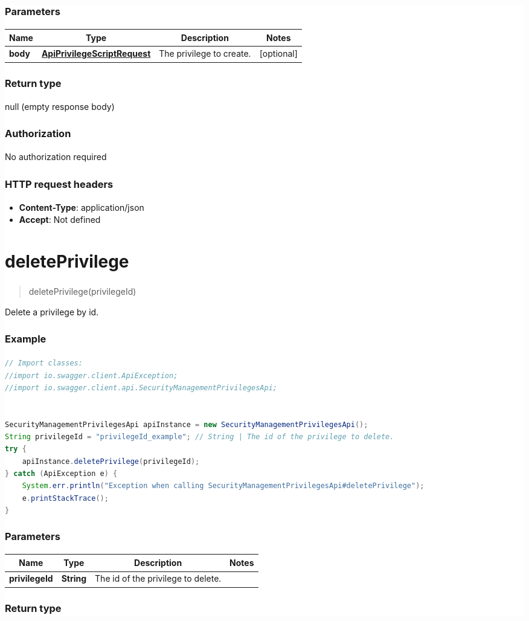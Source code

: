 ### Parameters

Name | Type | Description  | Notes
------------- | ------------- | ------------- | -------------
 **body** | [**ApiPrivilegeScriptRequest**](ApiPrivilegeScriptRequest.md)| The privilege to create. | [optional]

### Return type

null (empty response body)

### Authorization

No authorization required

### HTTP request headers

 - **Content-Type**: application/json
 - **Accept**: Not defined

<a name="deletePrivilege"></a>
# **deletePrivilege**
> deletePrivilege(privilegeId)

Delete a privilege by id.

### Example
```java
// Import classes:
//import io.swagger.client.ApiException;
//import io.swagger.client.api.SecurityManagementPrivilegesApi;


SecurityManagementPrivilegesApi apiInstance = new SecurityManagementPrivilegesApi();
String privilegeId = "privilegeId_example"; // String | The id of the privilege to delete.
try {
    apiInstance.deletePrivilege(privilegeId);
} catch (ApiException e) {
    System.err.println("Exception when calling SecurityManagementPrivilegesApi#deletePrivilege");
    e.printStackTrace();
}
```

### Parameters

Name | Type | Description  | Notes
------------- | ------------- | ------------- | -------------
 **privilegeId** | **String**| The id of the privilege to delete. |

### Return type
